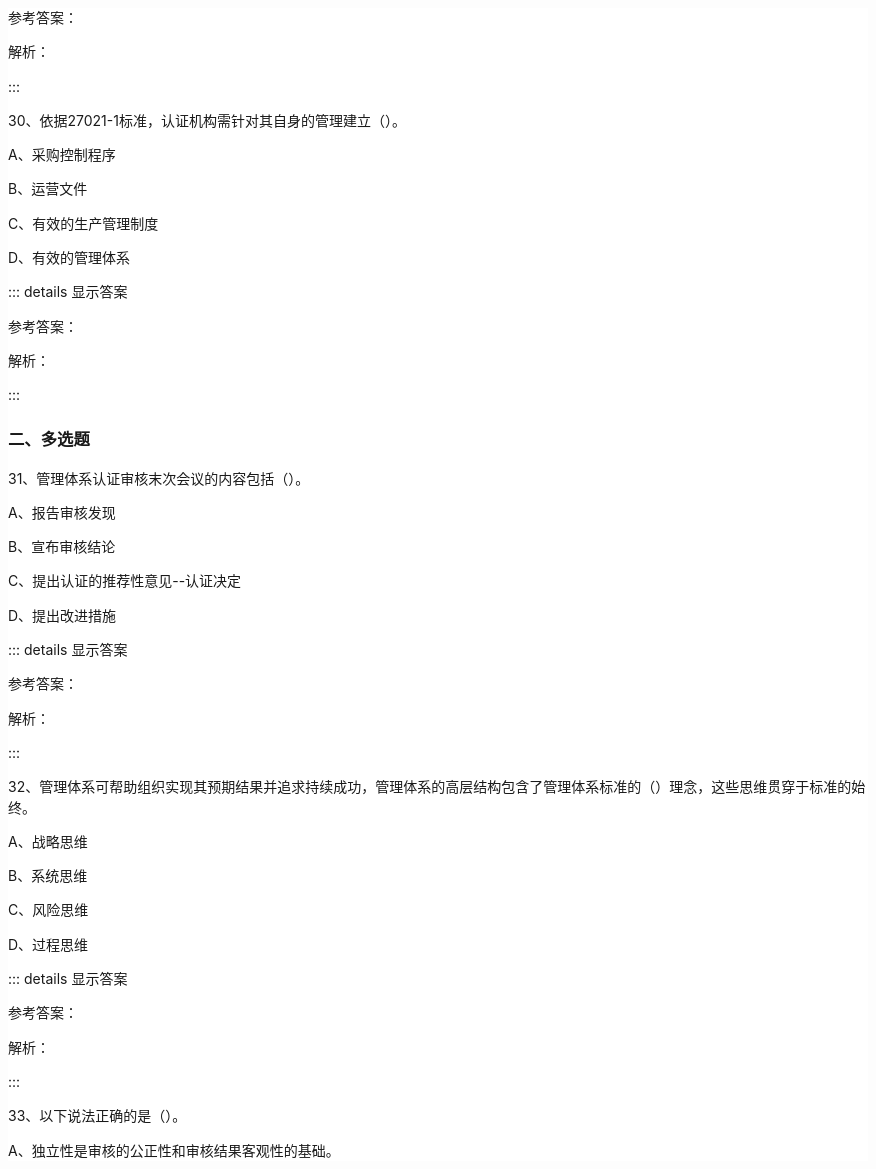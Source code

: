参考答案：

解析：

:::  

30、依据27021-1标准，认证机构需针对其自身的管理建立（）。

A、采购控制程序

B、运营文件

C、有效的生产管理制度

D、有效的管理体系

::: details 显示答案

参考答案：

解析：

:::  

### 二、多选题

31、管理体系认证审核末次会议的内容包括（）。

A、报告审核发现

B、宣布审核结论

C、提出认证的推荐性意见--认证决定

D、提出改进措施

::: details 显示答案

参考答案：

解析：

:::  

32、管理体系可帮助组织实现其预期结果并追求持续成功，管理体系的高层结构包含了管理体系标准的（）理念，这些思维贯穿于标准的始终。

A、战略思维

B、系统思维

C、风险思维

D、过程思维

::: details 显示答案

参考答案：

解析：

:::  

33、以下说法正确的是（）。

A、独立性是审核的公正性和审核结果客观性的基础。
